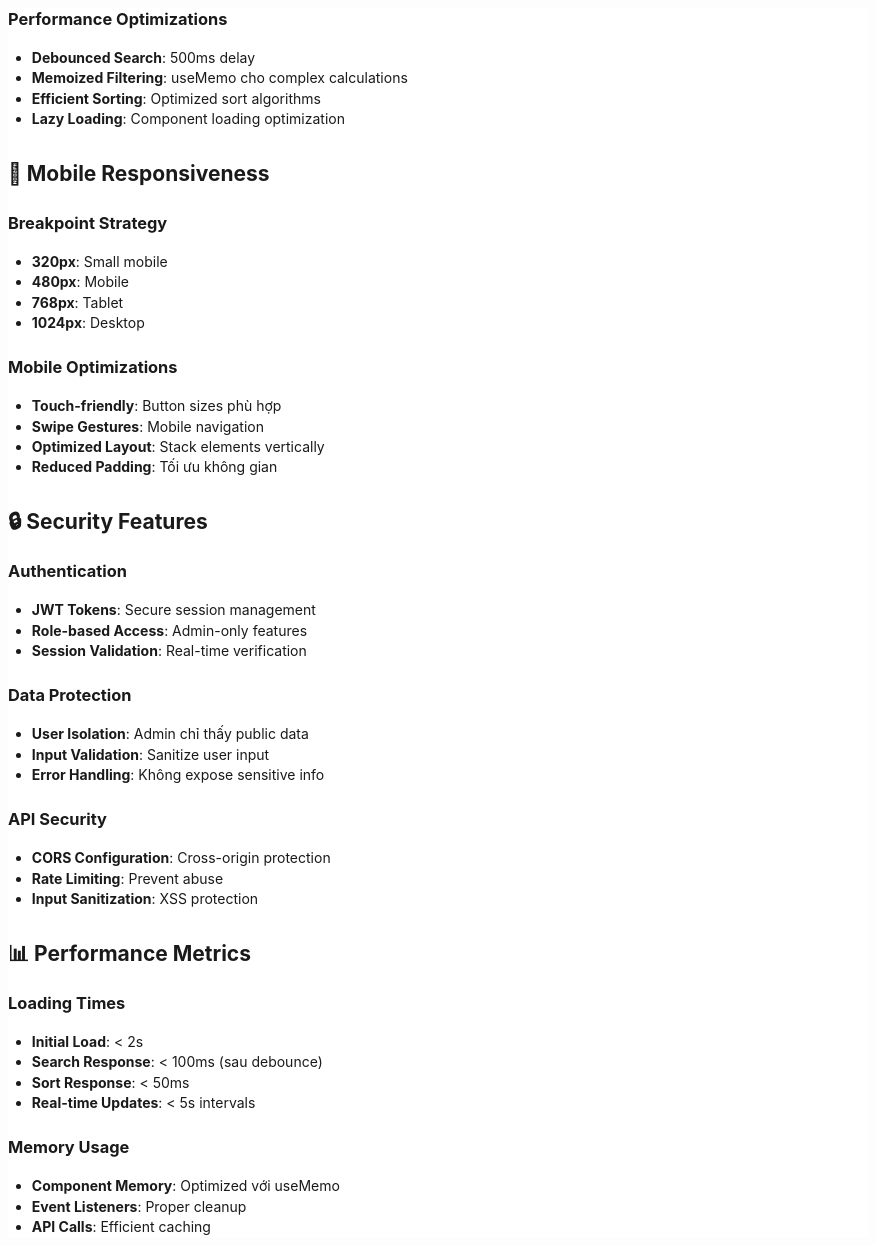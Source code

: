 ### Performance Optimizations
- **Debounced Search**: 500ms delay
- **Memoized Filtering**: useMemo cho complex calculations
- **Efficient Sorting**: Optimized sort algorithms
- **Lazy Loading**: Component loading optimization

## 📱 **Mobile Responsiveness**

### Breakpoint Strategy
- **320px**: Small mobile
- **480px**: Mobile
- **768px**: Tablet
- **1024px**: Desktop

### Mobile Optimizations
- **Touch-friendly**: Button sizes phù hợp
- **Swipe Gestures**: Mobile navigation
- **Optimized Layout**: Stack elements vertically
- **Reduced Padding**: Tối ưu không gian

## 🔒 **Security Features**

### Authentication
- **JWT Tokens**: Secure session management
- **Role-based Access**: Admin-only features
- **Session Validation**: Real-time verification

### Data Protection
- **User Isolation**: Admin chỉ thấy public data
- **Input Validation**: Sanitize user input
- **Error Handling**: Không expose sensitive info

### API Security
- **CORS Configuration**: Cross-origin protection
- **Rate Limiting**: Prevent abuse
- **Input Sanitization**: XSS protection

## 📊 **Performance Metrics**

### Loading Times
- **Initial Load**: < 2s
- **Search Response**: < 100ms (sau debounce)
- **Sort Response**: < 50ms
- **Real-time Updates**: < 5s intervals

### Memory Usage
- **Component Memory**: Optimized với useMemo
- **Event Listeners**: Proper cleanup
- **API Calls**: Efficient caching
